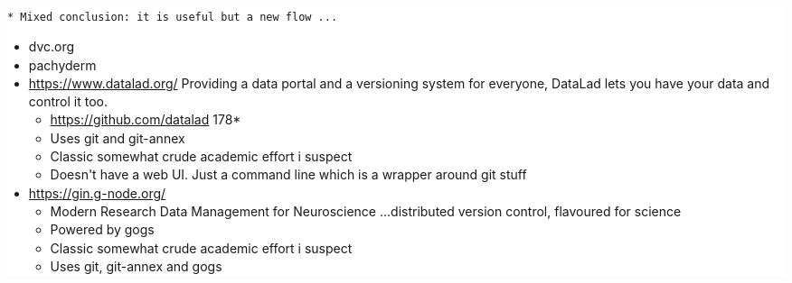     * Mixed conclusion: it is useful but a new flow ...
* dvc.org
* pachyderm
* https://www.datalad.org/ Providing a data portal and a versioning system for everyone, DataLad lets you have your data and control it too.
  * https://github.com/datalad 178*
  * Uses git and git-annex
  * Classic somewhat crude academic effort i suspect
  * Doesn't have a web UI. Just a command line which is a wrapper around git stuff
* https://gin.g-node.org/
  * Modern Research Data Management for Neuroscience ...distributed version control, flavoured for science
  * Powered by gogs
  * Classic somewhat crude academic effort i suspect
  * Uses git, git-annex and gogs
